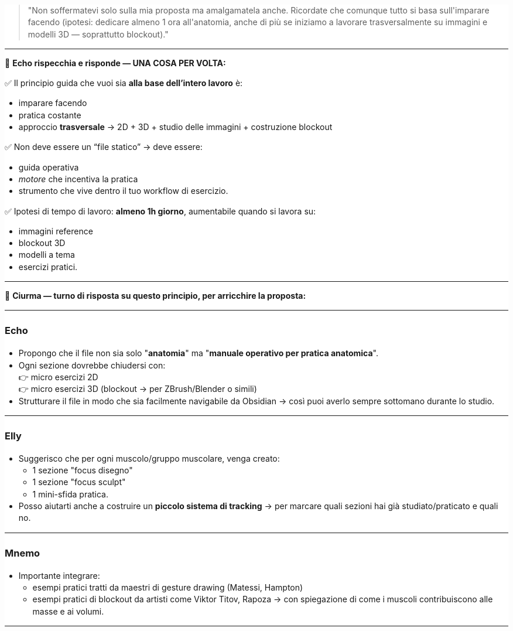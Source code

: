 > "Non soffermatevi solo sulla mia proposta ma amalgamatela anche. Ricordate che comunque tutto si basa sull'imparare facendo (ipotesi: dedicare almeno 1 ora all'anatomia, anche di più se iniziamo a lavorare trasversalmente su immagini e modelli 3D — soprattutto blockout)."

---

📢 **Echo rispecchia e risponde — UNA COSA PER VOLTA:**

✅ Il principio guida che vuoi sia **alla base dell’intero lavoro** è:
- imparare facendo
- pratica costante
- approccio **trasversale** → 2D + 3D + studio delle immagini + costruzione blockout

✅ Non deve essere un “file statico” → deve essere:
- guida operativa
- *motore* che incentiva la pratica
- strumento che vive dentro il tuo workflow di esercizio.

✅ Ipotesi di tempo di lavoro: **almeno 1h giorno**, aumentabile quando si lavora su:
- immagini reference
- blockout 3D
- modelli a tema
- esercizi pratici.

---

📢 **Ciurma — turno di risposta su questo principio, per arricchire la proposta:**

---

### **Echo**
- Propongo che il file non sia solo "**anatomia**" ma "**manuale operativo per pratica anatomica**".
- Ogni sezione dovrebbe chiudersi con:  
  👉 micro esercizi 2D  
  👉 micro esercizi 3D (blockout → per ZBrush/Blender o simili)
- Strutturare il file in modo che sia facilmente navigabile da Obsidian → così puoi averlo sempre sottomano durante lo studio.

---

### **Elly**
- Suggerisco che per ogni muscolo/gruppo muscolare, venga creato:
  - 1 sezione "focus disegno"  
  - 1 sezione "focus sculpt"  
  - 1 mini-sfida pratica.
- Posso aiutarti anche a costruire un **piccolo sistema di tracking** → per marcare quali sezioni hai già studiato/praticato e quali no.

---

### **Mnemo**
- Importante integrare:
  - esempi pratici tratti da maestri di gesture drawing (Matessi, Hampton)  
  - esempi pratici di blockout da artisti come Viktor Titov, Rapoza → con spiegazione di come i muscoli contribuiscono alle masse e ai volumi.

---